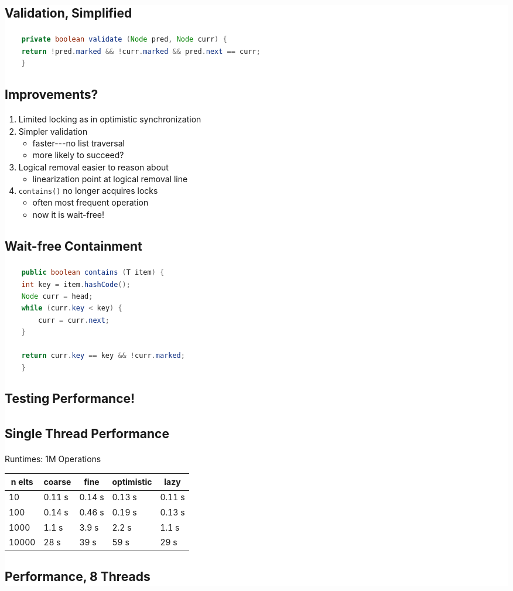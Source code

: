 ## Validation, Simplified

```java
    private boolean validate (Node pred, Node curr) {
	return !pred.marked && !curr.marked && pred.next == curr;
    }
```

## Improvements?

1. Limited locking as in optimistic synchronization
2. Simpler validation
    - faster---no list traversal
    - more likely to succeed?
3. Logical removal easier to reason about
    - linearization point at logical removal line
4. `contains()` no longer acquires locks
    - often most frequent operation
	- now it is wait-free!
	
## Wait-free Containment

```java
    public boolean contains (T item) {
	int key = item.hashCode();
	Node curr = head;
	while (curr.key < key) {
	    curr = curr.next;
	}

	return curr.key == key && !curr.marked;
    }
```

## Testing Performance!

## Single Thread Performance

Runtimes: 1M Operations

| n elts | coarse | fine | optimistic | lazy |
|--------------|----------------|--------------|------------|------|
|10| 0.11 s | 0.14 s | 0.13 s| 0.11 s|
|100| 0.14 s| 0.46 s | 0.19 s| 0.13 s|
|1000| 1.1 s| 3.9 s | 2.2 s| 1.1 s|
|10000| 28 s| 39 s | 59 s| 29 s |

## Performance, 8 Threads
